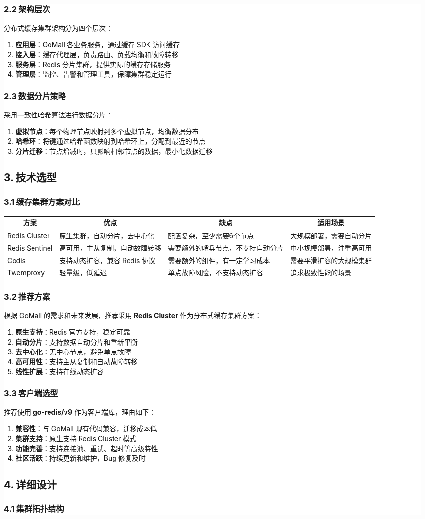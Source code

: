 ### 2.2 架构层次

分布式缓存集群架构分为四个层次：

1. **应用层**：GoMall 各业务服务，通过缓存 SDK 访问缓存
2. **接入层**：缓存代理层，负责路由、负载均衡和故障转移
3. **服务层**：Redis 分片集群，提供实际的缓存存储服务
4. **管理层**：监控、告警和管理工具，保障集群稳定运行

### 2.3 数据分片策略

采用一致性哈希算法进行数据分片：

1. **虚拟节点**：每个物理节点映射到多个虚拟节点，均衡数据分布
2. **哈希环**：将键通过哈希函数映射到哈希环上，分配到最近的节点
3. **分片迁移**：节点增减时，只影响相邻节点的数据，最小化数据迁移

## 3. 技术选型

### 3.1 缓存集群方案对比

| 方案 | 优点 | 缺点 | 适用场景 |
|-----|-----|-----|---------|
| Redis Cluster | 原生集群，自动分片，去中心化 | 配置复杂，至少需要6个节点 | 大规模部署，需要自动分片 |
| Redis Sentinel | 高可用，主从复制，自动故障转移 | 需要额外的哨兵节点，不支持自动分片 | 中小规模部署，注重高可用 |
| Codis | 支持动态扩容，兼容 Redis 协议 | 需要额外的组件，有一定学习成本 | 需要平滑扩容的大规模集群 |
| Twemproxy | 轻量级，低延迟 | 单点故障风险，不支持动态扩容 | 追求极致性能的场景 |

### 3.2 推荐方案

根据 GoMall 的需求和未来发展，推荐采用 **Redis Cluster** 作为分布式缓存集群方案：

1. **原生支持**：Redis 官方支持，稳定可靠
2. **自动分片**：支持数据自动分片和重新平衡
3. **去中心化**：无中心节点，避免单点故障
4. **高可用性**：支持主从复制和自动故障转移
5. **线性扩展**：支持在线动态扩容

### 3.3 客户端选型

推荐使用 **go-redis/v9** 作为客户端库，理由如下：

1. **兼容性**：与 GoMall 现有代码兼容，迁移成本低
2. **集群支持**：原生支持 Redis Cluster 模式
3. **功能完善**：支持连接池、重试、超时等高级特性
4. **社区活跃**：持续更新和维护，Bug 修复及时

## 4. 详细设计

### 4.1 集群拓扑结构

